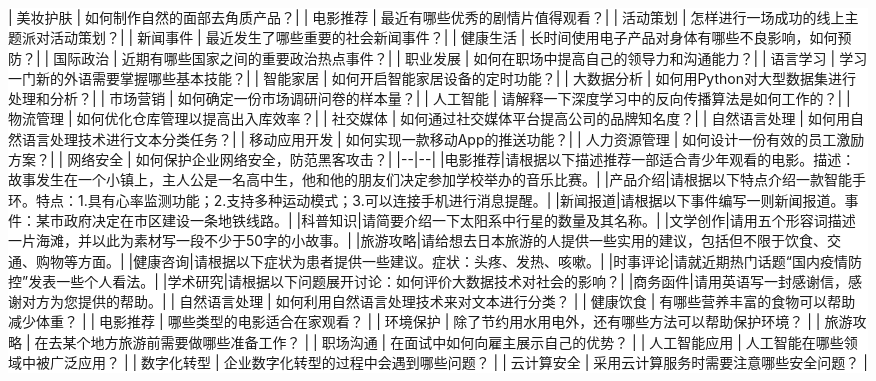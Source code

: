 | 美妆护肤 | 如何制作自然的面部去角质产品？|
| 电影推荐 | 最近有哪些优秀的剧情片值得观看？|
| 活动策划 | 怎样进行一场成功的线上主题派对活动策划？|
| 新闻事件 | 最近发生了哪些重要的社会新闻事件？|
| 健康生活 | 长时间使用电子产品对身体有哪些不良影响，如何预防？|
| 国际政治 | 近期有哪些国家之间的重要政治热点事件？|
| 职业发展 | 如何在职场中提高自己的领导力和沟通能力？|
| 语言学习 | 学习一门新的外语需要掌握哪些基本技能？|
| 智能家居 | 如何开启智能家居设备的定时功能？|
| 大数据分析 | 如何用Python对大型数据集进行处理和分析？|
| 市场营销 | 如何确定一份市场调研问卷的样本量？|
| 人工智能 | 请解释一下深度学习中的反向传播算法是如何工作的？|
| 物流管理 | 如何优化仓库管理以提高出入库效率？|
| 社交媒体 | 如何通过社交媒体平台提高公司的品牌知名度？|
| 自然语言处理 | 如何用自然语言处理技术进行文本分类任务？|
| 移动应用开发 | 如何实现一款移动App的推送功能？|
| 人力资源管理 | 如何设计一份有效的员工激励方案？|
| 网络安全 | 如何保护企业网络安全，防范黑客攻击？|
|--|--|
|电影推荐|请根据以下描述推荐一部适合青少年观看的电影。描述：故事发生在一个小镇上，主人公是一名高中生，他和他的朋友们决定参加学校举办的音乐比赛。|
|产品介绍|请根据以下特点介绍一款智能手环。特点：1.具有心率监测功能；2.支持多种运动模式；3.可以连接手机进行消息提醒。|
|新闻报道|请根据以下事件编写一则新闻报道。事件：某市政府决定在市区建设一条地铁线路。|
|科普知识|请简要介绍一下太阳系中行星的数量及其名称。|
|文学创作|请用五个形容词描述一片海滩，并以此为素材写一段不少于50字的小故事。|
|旅游攻略|请给想去日本旅游的人提供一些实用的建议，包括但不限于饮食、交通、购物等方面。|
|健康咨询|请根据以下症状为患者提供一些建议。症状：头疼、发热、咳嗽。|
|时事评论|请就近期热门话题“国内疫情防控”发表一些个人看法。|
|学术研究|请根据以下问题展开讨论：如何评价大数据技术对社会的影响？|
|商务函件|请用英语写一封感谢信，感谢对方为您提供的帮助。|
| 自然语言处理 | 如何利用自然语言处理技术来对文本进行分类？ |
| 健康饮食 | 有哪些营养丰富的食物可以帮助减少体重？ |
| 电影推荐 | 哪些类型的电影适合在家观看？ |
| 环境保护 | 除了节约用水用电外，还有哪些方法可以帮助保护环境？ |
| 旅游攻略 | 在去某个地方旅游前需要做哪些准备工作？ |
| 职场沟通 | 在面试中如何向雇主展示自己的优势？ |
| 人工智能应用 | 人工智能在哪些领域中被广泛应用？ |
| 数字化转型 | 企业数字化转型的过程中会遇到哪些问题？ |
| 云计算安全 | 采用云计算服务时需要注意哪些安全问题？ |